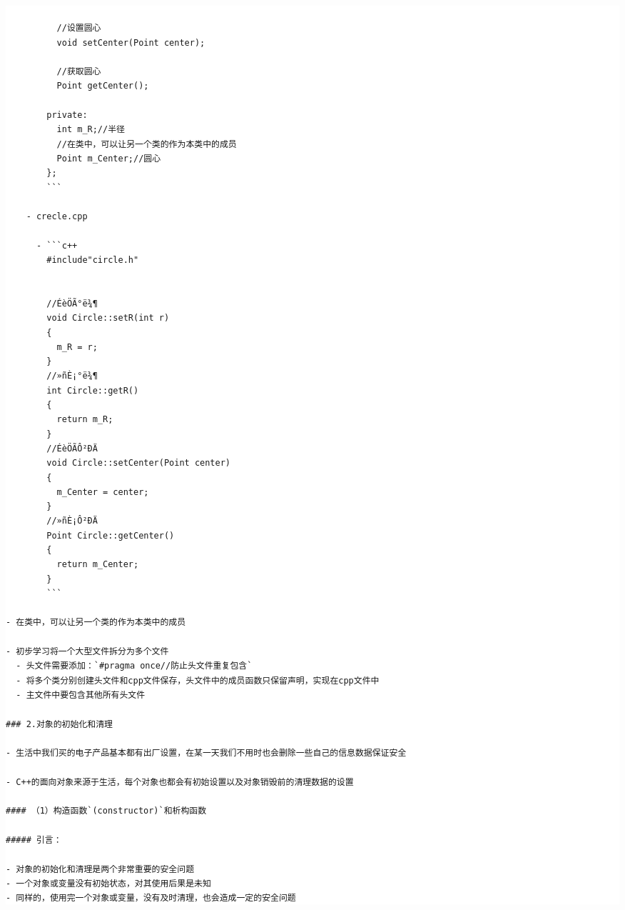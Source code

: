   ```
          	
          	//设置圆心
          	void setCenter(Point center);
          	
          	//获取圆心
          	Point getCenter();
          	
          private:
          	int m_R;//半径
          	//在类中，可以让另一个类的作为本类中的成员
          	Point m_Center;//圆心
          };
          ```
      
      - crecle.cpp
      
        - ```c++
          #include"circle.h"
          
          
          //ÉèÖÃ°ë¾¶
          void Circle::setR(int r)
          {
          	m_R = r;
          }
          //»ñÈ¡°ë¾¶
          int Circle::getR()
          {
          	return m_R;
          }
          //ÉèÖÃÔ²ÐÄ
          void Circle::setCenter(Point center)
          {
          	m_Center = center;
          }
          //»ñÈ¡Ô²ÐÄ
          Point Circle::getCenter()
          {
          	return m_Center;
          }
          ```
    
  - 在类中，可以让另一个类的作为本类中的成员
  
  - 初步学习将一个大型文件拆分为多个文件
    - 头文件需要添加：`#pragma once//防止头文件重复包含`
    - 将多个类分别创建头文件和cpp文件保存，头文件中的成员函数只保留声明，实现在cpp文件中
    - 主文件中要包含其他所有头文件

### 2.对象的初始化和清理

- 生活中我们买的电子产品基本都有出厂设置，在某一天我们不用时也会删除一些自己的信息数据保证安全

- C++的面向对象来源于生活，每个对象也都会有初始设置以及对象销毁前的清理数据的设置

#### （1）构造函数`(constructor)`和析构函数

##### 引言：

- 对象的初始化和清理是两个非常重要的安全问题
  - 一个对象或变量没有初始状态，对其使用后果是未知
  - 同样的，使用完一个对象或变量，没有及时清理，也会造成一定的安全问题
  ```